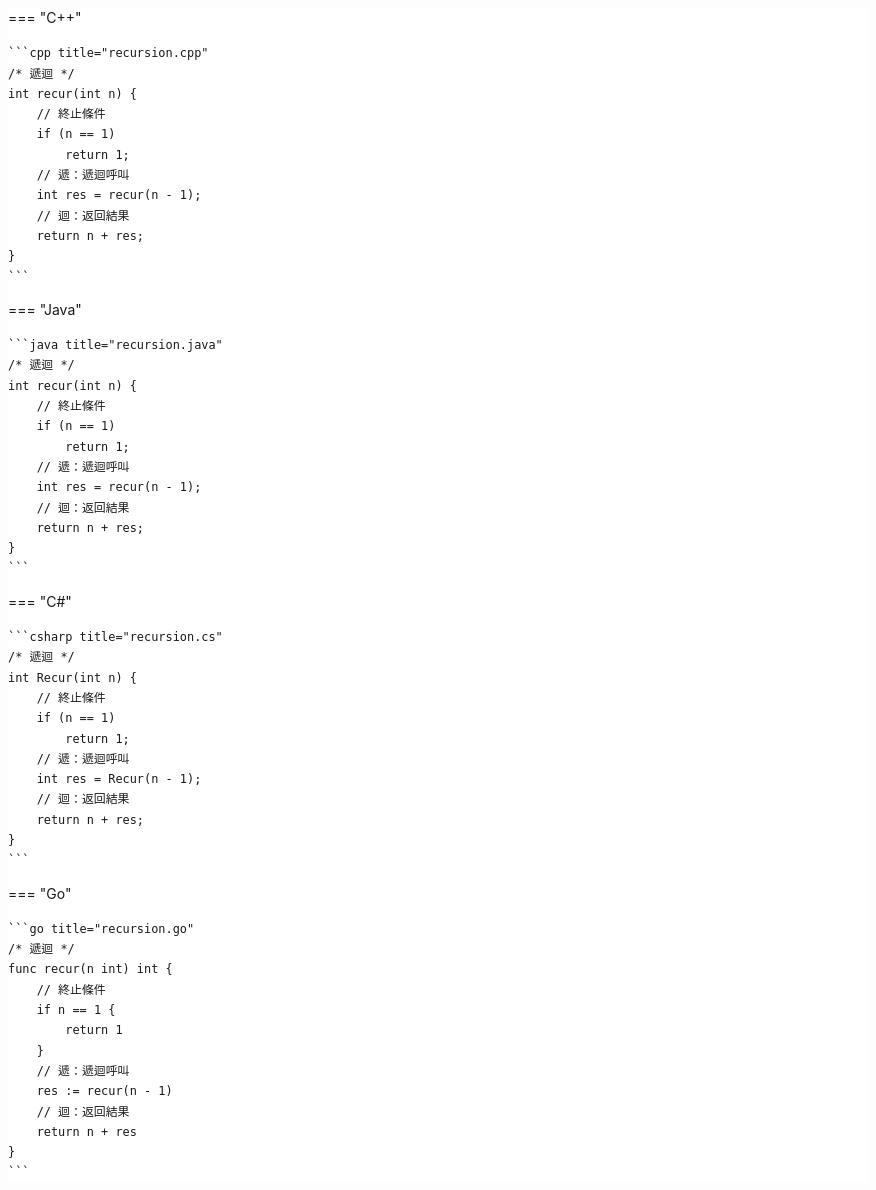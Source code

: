 === "C++"

    ```cpp title="recursion.cpp"
    /* 遞迴 */
    int recur(int n) {
        // 終止條件
        if (n == 1)
            return 1;
        // 遞：遞迴呼叫
        int res = recur(n - 1);
        // 迴：返回結果
        return n + res;
    }
    ```

=== "Java"

    ```java title="recursion.java"
    /* 遞迴 */
    int recur(int n) {
        // 終止條件
        if (n == 1)
            return 1;
        // 遞：遞迴呼叫
        int res = recur(n - 1);
        // 迴：返回結果
        return n + res;
    }
    ```

=== "C#"

    ```csharp title="recursion.cs"
    /* 遞迴 */
    int Recur(int n) {
        // 終止條件
        if (n == 1)
            return 1;
        // 遞：遞迴呼叫
        int res = Recur(n - 1);
        // 迴：返回結果
        return n + res;
    }
    ```

=== "Go"

    ```go title="recursion.go"
    /* 遞迴 */
    func recur(n int) int {
        // 終止條件
        if n == 1 {
            return 1
        }
        // 遞：遞迴呼叫
        res := recur(n - 1)
        // 迴：返回結果
        return n + res
    }
    ```
